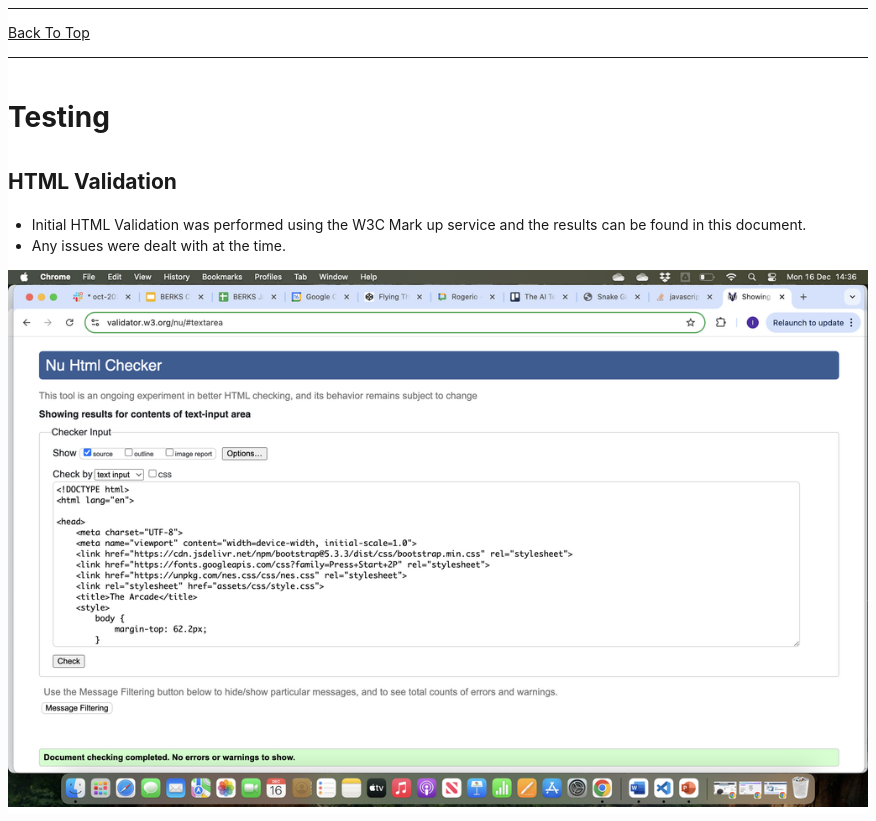 <hr>
<p><a href="#contents">Back To Top</a></p>

- - - -


# Testing #

## HTML Validation
- Initial HTML Validation was performed using the W3C Mark up service and the results can be found in this document. 
- Any issues were dealt with at the time. 

![html1](/assets/images/rdme-image/htmlvalidator.png)
